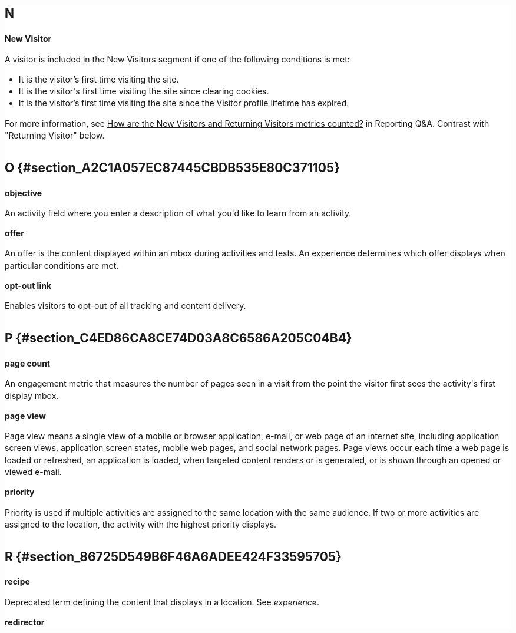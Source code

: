 ## N

**New Visitor**

A visitor is included in the New Visitors segment if one of the following conditions is met:

* It is the visitor’s first time visiting the site.
* It is the visitor's first time visiting the site since clearing cookies.
* It is the visitor’s first time visiting the site since the [Visitor profile lifetime](/help/main/c-target/c-visitor-profile/visitor-profile-lifetime.md) has expired.

For more information, see [How are the New Visitors and Returning Visitors metrics counted?](/help/main/c-reports/reporting-frequently-asked-questions.md#methodology) in Reporting Q&A. Contrast with "Returning Visitor" below.

## O {#section_A2C1A057EC87445CBDB535E80C371105}

**objective**

An activity field where you enter a description of what you'd like to learn from an activity.

**offer**

An offer is the content displayed within an mbox during activities and tests. An experience determines which offer displays when particular conditions are met.

**opt-out link**

Enables visitors to opt-out of all tracking and content delivery.

## P {#section_C4ED86CA8CE74D03A8C6586A205C04B4}

**page count**

An engagement metric that measures the number of pages seen in a visit from the point the visitor first sees the activity's first display mbox.

**page view**

Page view means a single view of a mobile or browser application, e-mail, or web page of an internet site, including application screen views, application screen states, mobile web pages, and social network pages. Page views occur each time a web page is loaded or refreshed, an application is loaded, when targeted content renders or is generated, or is shown through an opened or viewed e-mail.

**priority**

Priority is used if multiple activities are assigned to the same location with the same audience. If two or more activities are assigned to the location, the activity with the highest priority displays.

## R {#section_86725D549B6F46A6ADEE424F33595705}

**recipe**

Deprecated term defining the content that displays in a location. See *experience*.

**redirector**
